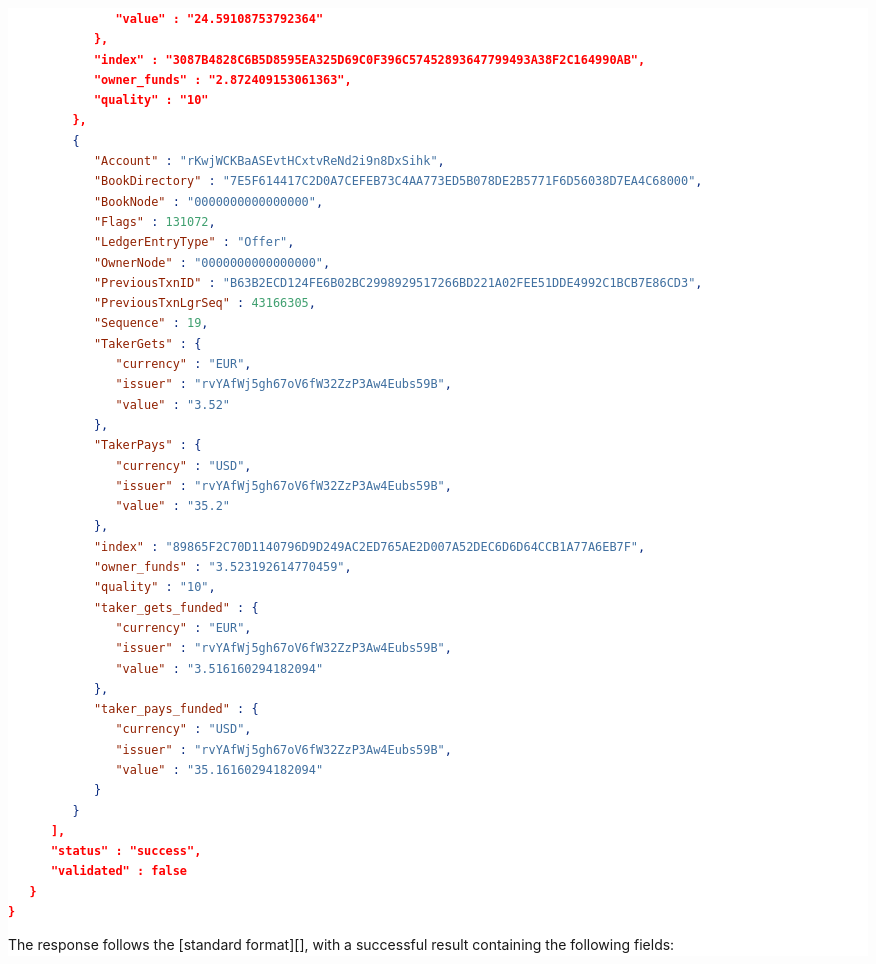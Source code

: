 ```json
               "value" : "24.59108753792364"
            },
            "index" : "3087B4828C6B5D8595EA325D69C0F396C57452893647799493A38F2C164990AB",
            "owner_funds" : "2.872409153061363",
            "quality" : "10"
         },
         {
            "Account" : "rKwjWCKBaASEvtHCxtvReNd2i9n8DxSihk",
            "BookDirectory" : "7E5F614417C2D0A7CEFEB73C4AA773ED5B078DE2B5771F6D56038D7EA4C68000",
            "BookNode" : "0000000000000000",
            "Flags" : 131072,
            "LedgerEntryType" : "Offer",
            "OwnerNode" : "0000000000000000",
            "PreviousTxnID" : "B63B2ECD124FE6B02BC2998929517266BD221A02FEE51DDE4992C1BCB7E86CD3",
            "PreviousTxnLgrSeq" : 43166305,
            "Sequence" : 19,
            "TakerGets" : {
               "currency" : "EUR",
               "issuer" : "rvYAfWj5gh67oV6fW32ZzP3Aw4Eubs59B",
               "value" : "3.52"
            },
            "TakerPays" : {
               "currency" : "USD",
               "issuer" : "rvYAfWj5gh67oV6fW32ZzP3Aw4Eubs59B",
               "value" : "35.2"
            },
            "index" : "89865F2C70D1140796D9D249AC2ED765AE2D007A52DEC6D6D64CCB1A77A6EB7F",
            "owner_funds" : "3.523192614770459",
            "quality" : "10",
            "taker_gets_funded" : {
               "currency" : "EUR",
               "issuer" : "rvYAfWj5gh67oV6fW32ZzP3Aw4Eubs59B",
               "value" : "3.516160294182094"
            },
            "taker_pays_funded" : {
               "currency" : "USD",
               "issuer" : "rvYAfWj5gh67oV6fW32ZzP3Aw4Eubs59B",
               "value" : "35.16160294182094"
            }
         }
      ],
      "status" : "success",
      "validated" : false
   }
}
```



The response follows the [standard format][], with a successful result containing the following fields:

